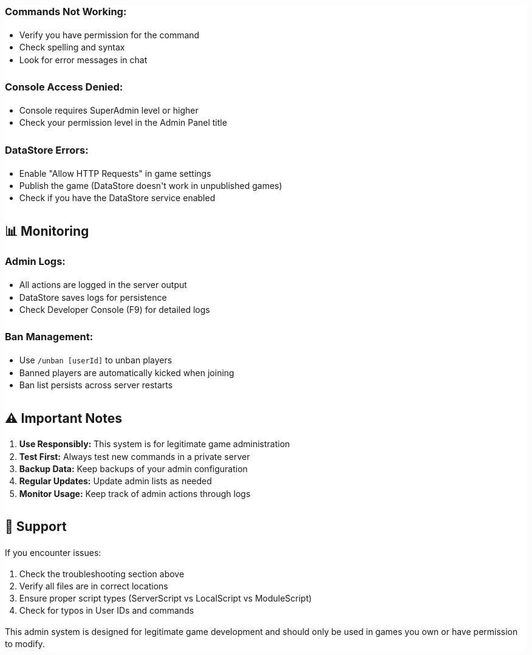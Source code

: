 ### Commands Not Working:
- Verify you have permission for the command
- Check spelling and syntax
- Look for error messages in chat

### Console Access Denied:
- Console requires SuperAdmin level or higher
- Check your permission level in the Admin Panel title

### DataStore Errors:
- Enable "Allow HTTP Requests" in game settings
- Publish the game (DataStore doesn't work in unpublished games)
- Check if you have the DataStore service enabled

## 📊 Monitoring

### Admin Logs:
- All actions are logged in the server output
- DataStore saves logs for persistence
- Check Developer Console (F9) for detailed logs

### Ban Management:
- Use `/unban [userId]` to unban players
- Banned players are automatically kicked when joining
- Ban list persists across server restarts

## ⚠️ Important Notes

1. **Use Responsibly:** This system is for legitimate game administration
2. **Test First:** Always test new commands in a private server
3. **Backup Data:** Keep backups of your admin configuration
4. **Regular Updates:** Update admin lists as needed
5. **Monitor Usage:** Keep track of admin actions through logs

## 🤝 Support

If you encounter issues:
1. Check the troubleshooting section above
2. Verify all files are in correct locations
3. Ensure proper script types (ServerScript vs LocalScript vs ModuleScript)
4. Check for typos in User IDs and commands

This admin system is designed for legitimate game development and should only be used in games you own or have permission to modify.